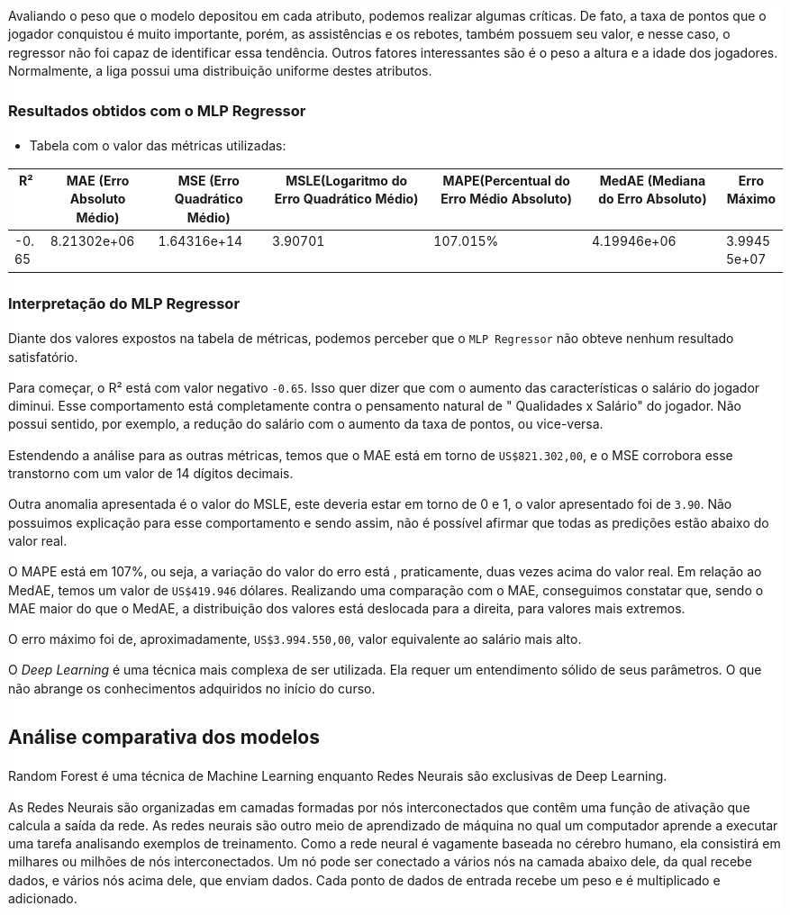 Avaliando o peso que o modelo depositou em cada atributo, podemos realizar algumas críticas. De fato, a taxa de pontos que o jogador conquistou é muito importante, porém, as assistências e os rebotes, também possuem seu valor, e nesse caso, o regressor não foi capaz de identificar essa tendência. Outros fatores interessantes são é o peso a altura e a idade dos jogadores. Normalmente, a liga possui uma distribuição uniforme destes atributos.  


### Resultados obtidos com o MLP Regressor

* Tabela com o valor das métricas utilizadas:

 R² | MAE (Erro Absoluto Médio) | MSE (Erro Quadrático Médio) | MSLE(Logaritmo do Erro Quadrático Médio) | MAPE(Percentual do Erro Médio Absoluto) | MedAE (Mediana do Erro Absoluto) | Erro Máximo |
--- |--- |--- |--- |--- |--- |--- |
 -0.65| 8.21302e+06 | 1.64316e+14 | 3.90701 | 107.015% | 4.19946e+06 | 3.99455e+07 |


### Interpretação do MLP Regressor

Diante dos valores expostos na tabela de métricas, podemos perceber que o ```MLP Regressor``` não obteve nenhum resultado satisfatório. 

Para começar, o R² está com valor negativo ```-0.65```. Isso quer dizer que com o aumento das características o salário do jogador diminui. Esse comportamento está completamente contra o pensamento natural de " Qualidades x Salário" do jogador. Não possui sentido, por exemplo, a redução do salário com o aumento da taxa de pontos, ou vice-versa.

Estendendo a análise para as outras métricas, temos que o MAE está em torno de ```US$821.302,00```, e o MSE corrobora esse transtorno com um valor de 14 dígitos decimais.

Outra anomalia apresentada é o valor do MSLE, este deveria estar em torno de 0 e 1, o valor apresentado foi de ```3.90```. Não possuimos explicação para esse comportamento e sendo assim, não é possível afirmar que todas as predições estão abaixo do valor real.

O MAPE está em 107%, ou seja, a variação do valor do erro está , praticamente, duas vezes acima do valor real.
Em relação ao MedAE, temos um valor de ```US$419.946``` dólares. Realizando uma comparação com o MAE, conseguimos constatar que, sendo o MAE maior do que o MedAE, a distribuição dos valores está deslocada para a direita, para valores mais extremos.

O erro máximo foi de, aproximadamente, ```US$3.994.550,00```, valor equivalente ao salário mais alto. 

O _*Deep Learning*_ é uma técnica mais complexa de ser utilizada. Ela requer um entendimento sólido de seus parâmetros. O que não abrange os conhecimentos adquiridos no início do curso.

## Análise comparativa dos modelos

 Random Forest é uma técnica de Machine Learning enquanto Redes Neurais são exclusivas de Deep Learning.

 As Redes Neurais são organizadas em camadas formadas por nós interconectados que contêm uma função de ativação que calcula a saída da rede. As redes neurais são outro meio de aprendizado de máquina no qual um computador aprende a executar uma tarefa analisando exemplos de treinamento. Como a rede neural é vagamente baseada no cérebro humano, ela consistirá em milhares ou milhões de nós interconectados. Um nó pode ser conectado a vários nós na camada abaixo dele, da qual recebe dados, e vários nós acima dele, que enviam dados. Cada ponto de dados de entrada recebe um peso e é multiplicado e adicionado.
